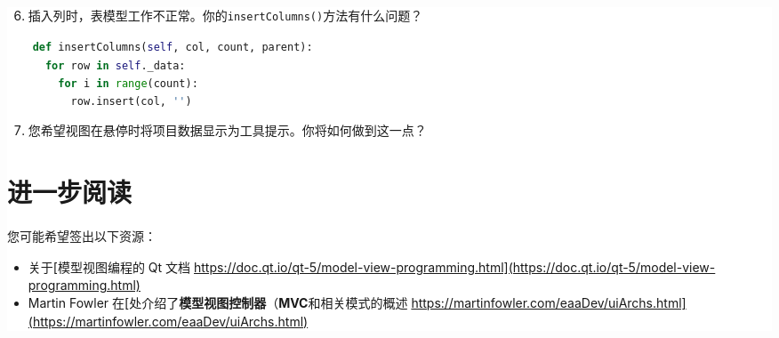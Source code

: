 6.  插入列时，表模型工作不正常。你的`insertColumns()`方法有什么问题？

```py
    def insertColumns(self, col, count, parent):
      for row in self._data:
        for i in range(count):
          row.insert(col, '')
```

7.  您希望视图在悬停时将项目数据显示为工具提示。你将如何做到这一点？

# 进一步阅读

您可能希望签出以下资源：

*   关于[模型视图编程的 Qt 文档 https://doc.qt.io/qt-5/model-view-programming.html](https://doc.qt.io/qt-5/model-view-programming.html)
*   Martin Fowler 在[处介绍了**模型视图控制器**（**MVC**和相关模式的概述 https://martinfowler.com/eaaDev/uiArchs.html](https://martinfowler.com/eaaDev/uiArchs.html)